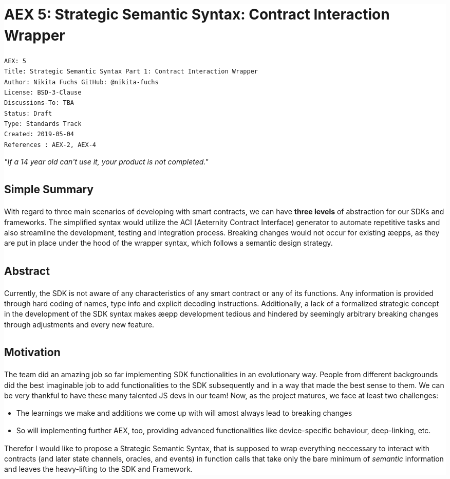 # AEX 5: Strategic Semantic Syntax: Contract Interaction Wrapper 
<style>
.markdown-body { max-width: 80% !important; }
</style>
```
AEX: 5
Title: Strategic Semantic Syntax Part 1: Contract Interaction Wrapper
Author: Nikita Fuchs GitHub: @nikita-fuchs
License: BSD-3-Clause
Discussions-To: TBA
Status: Draft
Type: Standards Track
Created: 2019-05-04
References : AEX-2, AEX-4
```

*"If a 14 year old can't use it, your product is not completed."*

## Simple Summary

With regard to three main scenarios of developing with smart contracts, we can have **three levels** of abstraction for our SDKs and frameworks. The simplified syntax would utilize the ACI (Aeternity Contract Interface) generator to automate repetitive tasks and also streamline the development, testing and integration process. Breaking changes would not occur for existing æepps, as they are put in place under the hood of the wrapper syntax, which follows a semantic design strategy.


## Abstract

Currently, the SDK is not aware of any characteristics of any smart contract or any of its functions. Any information is provided through hard coding of names, type info and explicit decoding instructions. Additionally, a lack of a formalized strategic concept in the development of the SDK syntax makes æepp development tedious and hindered by seemingly arbitrary breaking changes through adjustments and every new feature.


## Motivation

The team did an amazing job so far implementing SDK functionalities in an evolutionary way. People from different backgrounds did the best imaginable job to add functionalities to the SDK subsequently and in a way that made the best sense to them. We can be very thankful to have these many talented JS devs in our team! Now, as the project matures, we face at least two challenges: 
- The learnings we make and additions we come up with will amost always lead to breaking changes

- So will implementing further AEX, too, providing advanced functionalities like device-specific behaviour, deep-linking, etc.

Therefor I would like to propose a Strategic Semantic Syntax, that is supposed to wrap everything neccessary to interact with contracts (and later state channels, oracles, and events) in function calls that take only the bare minimum of *semantic* information and leaves the heavy-lifting to the SDK and Framework.
